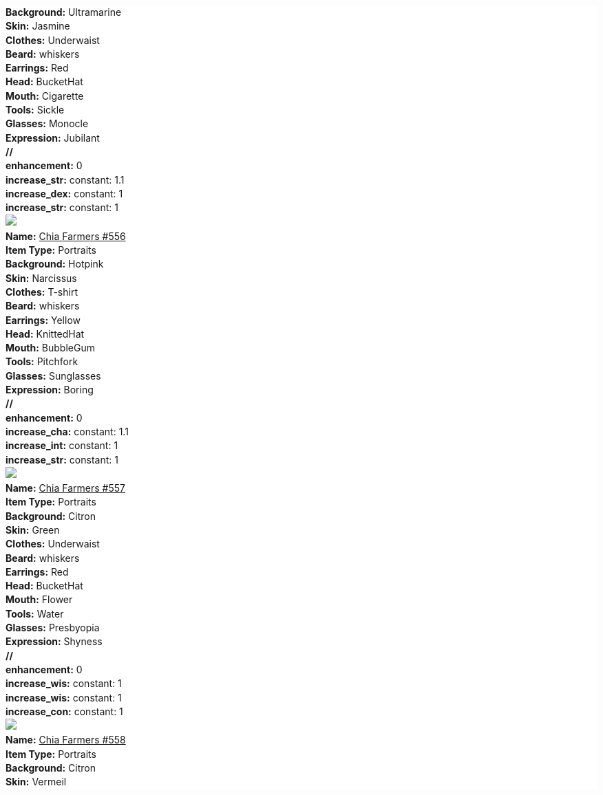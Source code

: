 <div><strong>Background:</strong> Ultramarine</div>
<div><strong>Skin:</strong> Jasmine</div>
<div><strong>Clothes:</strong> Underwaist</div>
<div><strong>Beard:</strong> whiskers</div>
<div><strong>Earrings:</strong> Red</div>
<div><strong>Head:</strong> BucketHat</div>
<div><strong>Mouth:</strong> Cigarette</div>
<div><strong>Tools:</strong> Sickle</div>
<div><strong>Glasses:</strong> Monocle</div>
<div><strong>Expression:</strong> Jubilant</div>
<div><strong>//</strong></div><div><strong>enhancement:</strong> 0</div>
<div><strong>increase_str:</strong> constant: 1.1</div>
<div><strong>increase_dex:</strong> constant: 1</div>
<div><strong>increase_str:</strong> constant: 1</div>
</div>
<div class="item_thumbnail">
<a href="https://mintgarden.io/nfts/nft1h9fmj2xztdxa8pdfn9hldz7rvaszejd9ezn85jj9u73x0mykyesqc0hgj8"><img loading="lazy" src="https://assets.mainnet.mintgarden.io/thumbnails/f1362487b931382ad40e9cee7b1d2ef6ce5c7f9a26cb0ed70b8700201f87636c.webp"></a>
<div><strong>Name:</strong> <a href="https://mintgarden.io/nfts/nft1h9fmj2xztdxa8pdfn9hldz7rvaszejd9ezn85jj9u73x0mykyesqc0hgj8">Chia Farmers #556</a></div>
<div><strong>Item Type:</strong> Portraits</div>
<div><strong>Background:</strong> Hotpink</div>
<div><strong>Skin:</strong> Narcissus</div>
<div><strong>Clothes:</strong> T-shirt</div>
<div><strong>Beard:</strong> whiskers</div>
<div><strong>Earrings:</strong> Yellow</div>
<div><strong>Head:</strong> KnittedHat</div>
<div><strong>Mouth:</strong> BubbleGum</div>
<div><strong>Tools:</strong> Pitchfork</div>
<div><strong>Glasses:</strong> Sunglasses</div>
<div><strong>Expression:</strong> Boring</div>
<div><strong>//</strong></div><div><strong>enhancement:</strong> 0</div>
<div><strong>increase_cha:</strong> constant: 1.1</div>
<div><strong>increase_int:</strong> constant: 1</div>
<div><strong>increase_str:</strong> constant: 1</div>
</div>
<div class="item_thumbnail">
<a href="https://mintgarden.io/nfts/nft1hv4p9hktv8wgekax04cxv5q3tjsn6mvv3s7j8l66sg6lfycw82dqrw2c9y"><img loading="lazy" src="https://assets.mainnet.mintgarden.io/thumbnails/15094b25632e551c3c4289ec27e33aaa1ef3d6b97ec05de6f5a633bc57f58e05.webp"></a>
<div><strong>Name:</strong> <a href="https://mintgarden.io/nfts/nft1hv4p9hktv8wgekax04cxv5q3tjsn6mvv3s7j8l66sg6lfycw82dqrw2c9y">Chia Farmers #557</a></div>
<div><strong>Item Type:</strong> Portraits</div>
<div><strong>Background:</strong> Citron</div>
<div><strong>Skin:</strong> Green</div>
<div><strong>Clothes:</strong> Underwaist</div>
<div><strong>Beard:</strong> whiskers</div>
<div><strong>Earrings:</strong> Red</div>
<div><strong>Head:</strong> BucketHat</div>
<div><strong>Mouth:</strong> Flower</div>
<div><strong>Tools:</strong> Water</div>
<div><strong>Glasses:</strong> Presbyopia</div>
<div><strong>Expression:</strong> Shyness</div>
<div><strong>//</strong></div><div><strong>enhancement:</strong> 0</div>
<div><strong>increase_wis:</strong> constant: 1</div>
<div><strong>increase_wis:</strong> constant: 1</div>
<div><strong>increase_con:</strong> constant: 1</div>
</div>
<div class="item_thumbnail">
<a href="https://mintgarden.io/nfts/nft1qaa8juyx2ltj5m03zyv8zrs40ujhp84wmus5qa9z9xlw3e95f82qnqjhe8"><img loading="lazy" src="https://assets.mainnet.mintgarden.io/thumbnails/0de5104dc0b03ffb43afe46970af763cacef370edcbdc633d7d8bfc558415081.webp"></a>
<div><strong>Name:</strong> <a href="https://mintgarden.io/nfts/nft1qaa8juyx2ltj5m03zyv8zrs40ujhp84wmus5qa9z9xlw3e95f82qnqjhe8">Chia Farmers #558</a></div>
<div><strong>Item Type:</strong> Portraits</div>
<div><strong>Background:</strong> Citron</div>
<div><strong>Skin:</strong> Vermeil</div>